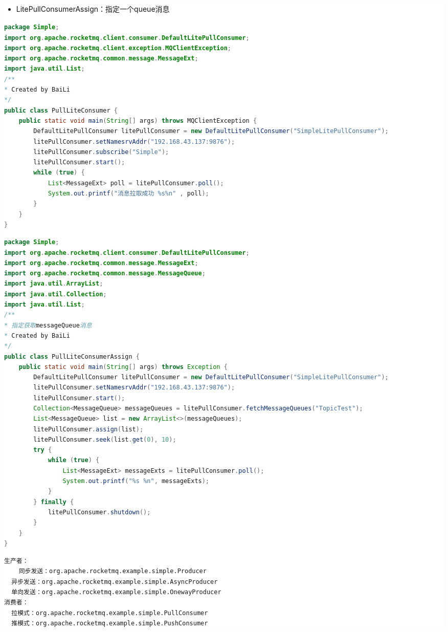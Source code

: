 + LitePullConsumerAssign：指定一个queue消息
```java
package Simple;
import org.apache.rocketmq.client.consumer.DefaultLitePullConsumer;
import org.apache.rocketmq.client.exception.MQClientException;
import org.apache.rocketmq.common.message.MessageExt;
import java.util.List;
/**
* Created by BaiLi
*/
public class PullLiteConsumer {
    public static void main(String[] args) throws MQClientException {
        DefaultLitePullConsumer litePullConsumer = new DefaultLitePullConsumer("SimpleLitePullConsumer");
        litePullConsumer.setNamesrvAddr("192.168.43.137:9876");
        litePullConsumer.subscribe("Simple");
        litePullConsumer.start();
        while (true) {
            List<MessageExt> poll = litePullConsumer.poll();
            System.out.printf("消息拉取成功 %s%n" , poll);
        }
    }
}
```
```java
package Simple;
import org.apache.rocketmq.client.consumer.DefaultLitePullConsumer;
import org.apache.rocketmq.common.message.MessageExt;
import org.apache.rocketmq.common.message.MessageQueue;
import java.util.ArrayList;
import java.util.Collection;
import java.util.List;
/**
* 指定获取messageQueue消息
* Created by BaiLi
*/
public class PullLiteConsumerAssign {
    public static void main(String[] args) throws Exception {
        DefaultLitePullConsumer litePullConsumer = new DefaultLitePullConsumer("SimpleLitePullConsumer");
        litePullConsumer.setNamesrvAddr("192.168.43.137:9876");
        litePullConsumer.start();
        Collection<MessageQueue> messageQueues = litePullConsumer.fetchMessageQueues("TopicTest");
        List<MessageQueue> list = new ArrayList<>(messageQueues);
        litePullConsumer.assign(list);
        litePullConsumer.seek(list.get(0), 10);
        try {
            while (true) {
                List<MessageExt> messageExts = litePullConsumer.poll();
                System.out.printf("%s %n", messageExts);
            }
        } finally {
            litePullConsumer.shutdown();
        }
    }
}
```
```plain
生产者：
	同步发送：org.apache.rocketmq.example.simple.Producer
  异步发送：org.apache.rocketmq.example.simple.AsyncProducer
  单向发送：org.apache.rocketmq.example.simple.OnewayProducer
消费者：
  拉模式：org.apache.rocketmq.example.simple.PullConsumer
  推模式：org.apache.rocketmq.example.simple.PushConsumer
```